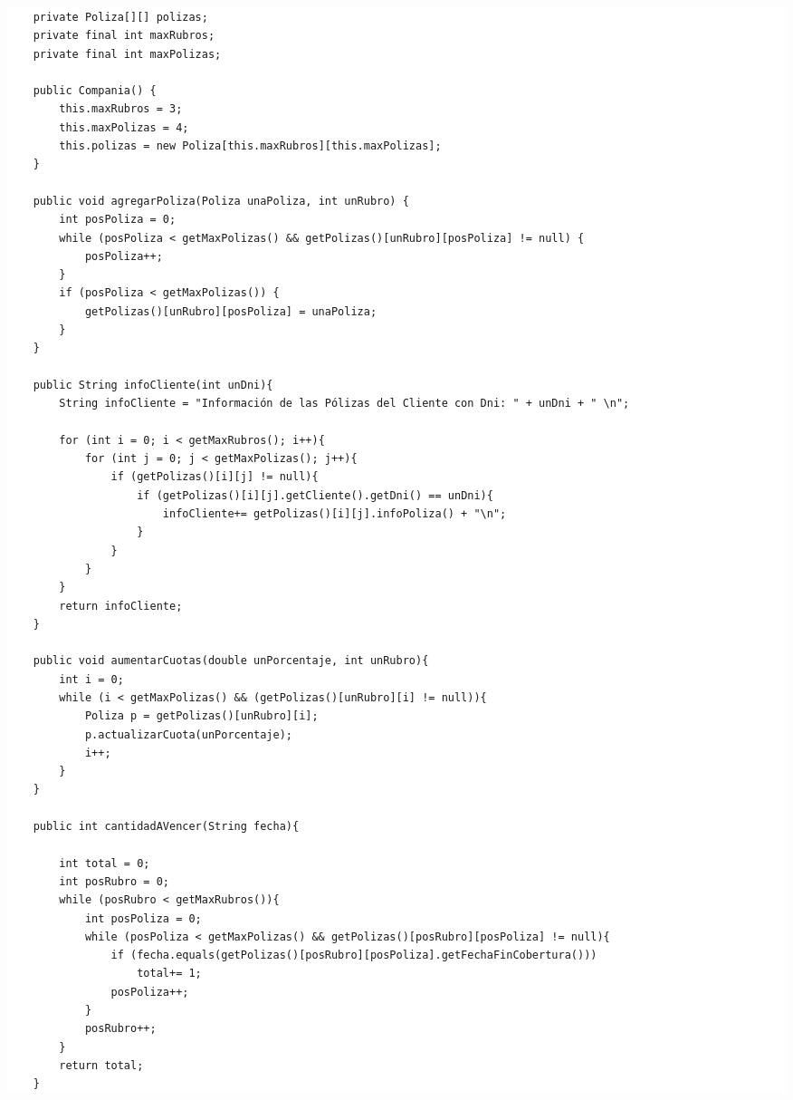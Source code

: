         private Poliza[][] polizas;
        private final int maxRubros;
        private final int maxPolizas;

        public Compania() {
            this.maxRubros = 3;
            this.maxPolizas = 4;
            this.polizas = new Poliza[this.maxRubros][this.maxPolizas];
        }
        
        public void agregarPoliza(Poliza unaPoliza, int unRubro) {
            int posPoliza = 0;
            while (posPoliza < getMaxPolizas() && getPolizas()[unRubro][posPoliza] != null) {
                posPoliza++;
            }
            if (posPoliza < getMaxPolizas()) {
                getPolizas()[unRubro][posPoliza] = unaPoliza;
            }
        }
        
        public String infoCliente(int unDni){
            String infoCliente = "Información de las Pólizas del Cliente con Dni: " + unDni + " \n";
            
            for (int i = 0; i < getMaxRubros(); i++){
                for (int j = 0; j < getMaxPolizas(); j++){
                    if (getPolizas()[i][j] != null){
                        if (getPolizas()[i][j].getCliente().getDni() == unDni){
                            infoCliente+= getPolizas()[i][j].infoPoliza() + "\n";
                        }                    
                    }
                }
            }
            return infoCliente;   
        }
        
        public void aumentarCuotas(double unPorcentaje, int unRubro){
            int i = 0;
            while (i < getMaxPolizas() && (getPolizas()[unRubro][i] != null)){
                Poliza p = getPolizas()[unRubro][i];
                p.actualizarCuota(unPorcentaje);
                i++;
            }
        }
        
        public int cantidadAVencer(String fecha){
            
            int total = 0;
            int posRubro = 0;
            while (posRubro < getMaxRubros()){
                int posPoliza = 0;
                while (posPoliza < getMaxPolizas() && getPolizas()[posRubro][posPoliza] != null){
                    if (fecha.equals(getPolizas()[posRubro][posPoliza].getFechaFinCobertura()))
                        total+= 1;
                    posPoliza++;
                }
                posRubro++;
            }
            return total;
        }
